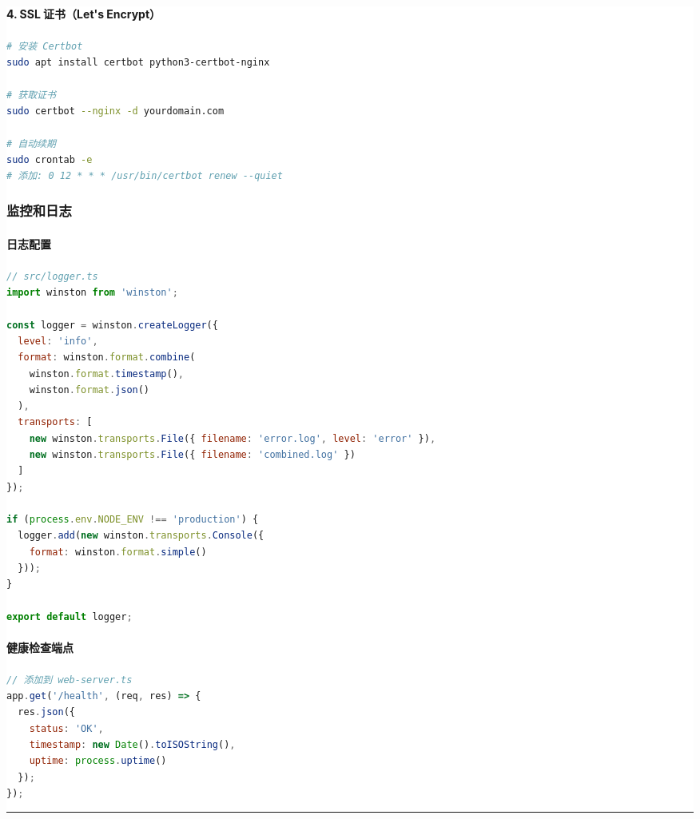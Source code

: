 #### 4. SSL 证书（Let's Encrypt）
```bash
# 安装 Certbot
sudo apt install certbot python3-certbot-nginx

# 获取证书
sudo certbot --nginx -d yourdomain.com

# 自动续期
sudo crontab -e
# 添加: 0 12 * * * /usr/bin/certbot renew --quiet
```

### 监控和日志

#### 日志配置
```javascript
// src/logger.ts
import winston from 'winston';

const logger = winston.createLogger({
  level: 'info',
  format: winston.format.combine(
    winston.format.timestamp(),
    winston.format.json()
  ),
  transports: [
    new winston.transports.File({ filename: 'error.log', level: 'error' }),
    new winston.transports.File({ filename: 'combined.log' })
  ]
});

if (process.env.NODE_ENV !== 'production') {
  logger.add(new winston.transports.Console({
    format: winston.format.simple()
  }));
}

export default logger;
```

#### 健康检查端点
```javascript
// 添加到 web-server.ts
app.get('/health', (req, res) => {
  res.json({
    status: 'OK',
    timestamp: new Date().toISOString(),
    uptime: process.uptime()
  });
});
```

---
